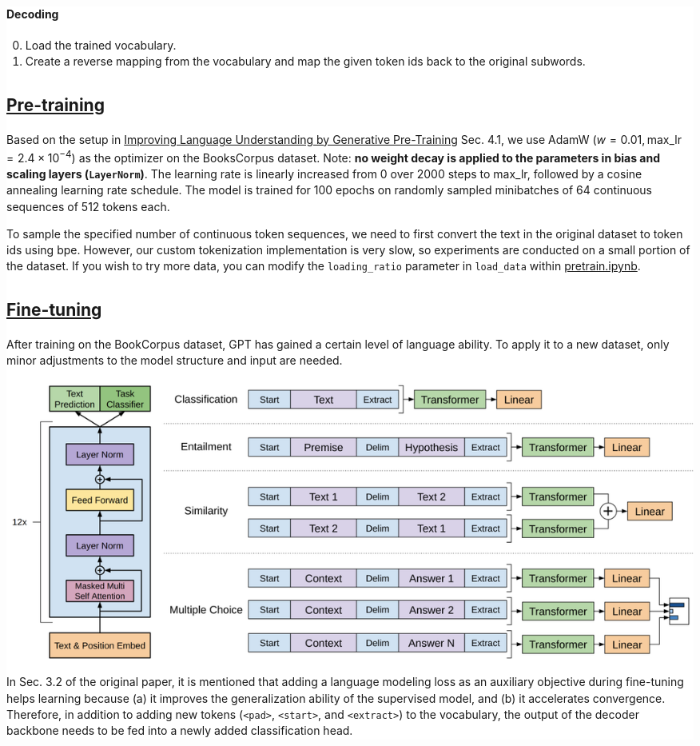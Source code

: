 #### Decoding  
0. Load the trained vocabulary.  
1. Create a reverse mapping from the vocabulary and map the given token ids back to the original subwords.
  
## [Pre-training](./pretrain.ipynb)  
Based on the setup in [Improving Language Understanding by Generative Pre-Training](https://cdn.openai.com/research-covers/language-unsupervised/language_understanding_paper.pdf) Sec. 4.1, we use AdamW ($w = 0.01, \text{max\_lr} = 2.4\times 10^{-4}$) as the optimizer on the BooksCorpus dataset. Note: **no weight decay is applied to the parameters in bias and scaling layers (`LayerNorm`)**. The learning rate is linearly increased from 0 over 2000 steps to $\text{max\_lr}$, followed by a cosine annealing learning rate schedule. The model is trained for 100 epochs on randomly sampled minibatches of 64 continuous sequences of 512 tokens each.

To sample the specified number of continuous token sequences, we need to first convert the text in the original dataset to token ids using bpe. However, our custom tokenization implementation is very slow, so experiments are conducted on a small portion of the dataset. If you wish to try more data, you can modify the `loading_ratio` parameter in `load_data` within [pretrain.ipynb](./pretrain.ipynb).

## [Fine-tuning](./train.ipynb)  
After training on the BookCorpus dataset, GPT has gained a certain level of language ability. To apply it to a new dataset, only minor adjustments to the model structure and input are needed.

<div>  
  <img src="./images/gpt-train.png" alt="GPT architecture and training objectives used in other works" style="width: 100%; height: auto;">  
</div>

In Sec. 3.2 of the original paper, it is mentioned that adding a language modeling loss as an auxiliary objective during fine-tuning helps learning because (a) it improves the generalization ability of the supervised model, and (b) it accelerates convergence. Therefore, in addition to adding new tokens (`<pad>`, `<start>`, and `<extract>`) to the vocabulary, the output of the decoder backbone needs to be fed into a newly added classification head.
